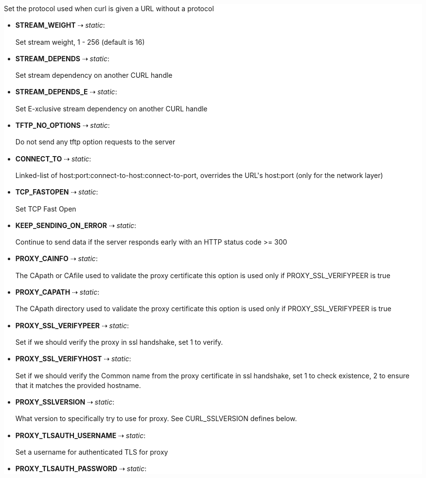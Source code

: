   Set the protocol used when curl is given a URL without a protocol

- **STREAM\_WEIGHT** &#8674; _static_:

  Set stream weight, 1 - 256 (default is 16)

- **STREAM\_DEPENDS** &#8674; _static_:

  Set stream dependency on another CURL handle

- **STREAM\_DEPENDS\_E** &#8674; _static_:

  Set E-xclusive stream dependency on another CURL handle

- **TFTP\_NO\_OPTIONS** &#8674; _static_:

  Do not send any tftp option requests to the server

- **CONNECT\_TO** &#8674; _static_:

  Linked-list of host:port:connect-to-host:connect-to-port,
       overrides the URL's host:port (only for the network layer)

- **TCP\_FASTOPEN** &#8674; _static_:

  Set TCP Fast Open

- **KEEP\_SENDING\_ON\_ERROR** &#8674; _static_:

  Continue to send data if the server responds early with an
HTTP status code >= 300

- **PROXY\_CAINFO** &#8674; _static_:

  The CApath or CAfile used to validate the proxy certificate
this option is used only if PROXY_SSL_VERIFYPEER is true

- **PROXY\_CAPATH** &#8674; _static_:

  The CApath directory used to validate the proxy certificate
this option is used only if PROXY_SSL_VERIFYPEER is true

- **PROXY\_SSL\_VERIFYPEER** &#8674; _static_:

  Set if we should verify the proxy in ssl handshake,
set 1 to verify.

- **PROXY\_SSL\_VERIFYHOST** &#8674; _static_:

  Set if we should verify the Common name from the proxy certificate in ssl
handshake, set 1 to check existence, 2 to ensure that it matches
the provided hostname.

- **PROXY\_SSLVERSION** &#8674; _static_:

  What version to specifically try to use for proxy.
See CURL_SSLVERSION defines below.

- **PROXY\_TLSAUTH\_USERNAME** &#8674; _static_:

  Set a username for authenticated TLS for proxy

- **PROXY\_TLSAUTH\_PASSWORD** &#8674; _static_:
